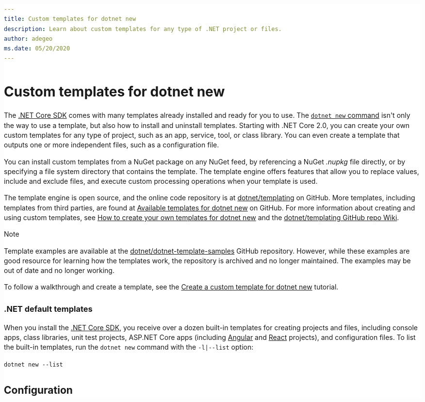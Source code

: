 ```yaml
---
title: Custom templates for dotnet new
description: Learn about custom templates for any type of .NET project or files.
author: adegeo
ms.date: 05/20/2020
---
```


# Custom templates for dotnet new

The [.NET Core SDK](https://dotnet.microsoft.com/download) comes with many templates already installed and ready for you to use. The [`dotnet new` command](dotnet-new.md) isn't only the way to use a template, but also how to install and uninstall templates. Starting with .NET Core 2.0, you can create your own custom templates for any type of project, such as an app, service, tool, or class library. You can even create a template that outputs one or more independent files, such as a configuration file.

You can install custom templates from a NuGet package on any NuGet feed, by referencing a NuGet *.nupkg* file directly, or by specifying a file system directory that contains the template. The template engine offers features that allow you to replace values, include and exclude files, and execute custom processing operations when your template is used.

The template engine is open source, and the online code repository is at [dotnet/templating](https://github.com/dotnet/templating/) on GitHub. More templates, including templates from third parties, are found at [Available templates for dotnet new](https://github.com/dotnet/templating/wiki/Available-templates-for-dotnet-new) on GitHub. For more information about creating and using custom templates, see [How to create your own templates for dotnet new](https://devblogs.microsoft.com/dotnet/how-to-create-your-own-templates-for-dotnet-new/) and the [dotnet/templating GitHub repo Wiki](https://github.com/dotnet/templating/wiki).

> [!NOTE]
> Template examples are available at the [dotnet/dotnet-template-samples](https://github.com/dotnet/dotnet-template-samples) GitHub repository. However, while these examples are good resource for learning how the templates work, the repository is archived and no longer maintained. The examples may be out of date and no longer working.

To follow a walkthrough and create a template, see the [Create a custom template for dotnet new](../tutorials/cli-templates-create-item-template.md) tutorial.

### .NET default templates

When you install the [.NET Core SDK](https://dotnet.microsoft.com/download), you receive over a dozen built-in templates for creating projects and files, including console apps, class libraries, unit test projects, ASP.NET Core apps (including [Angular](https://angular.io/) and [React](https://facebook.github.io/react/) projects), and configuration files. To list the built-in templates, run the `dotnet new` command with the `-l|--list` option:

```dotnetcli
dotnet new --list
```

## Configuration
